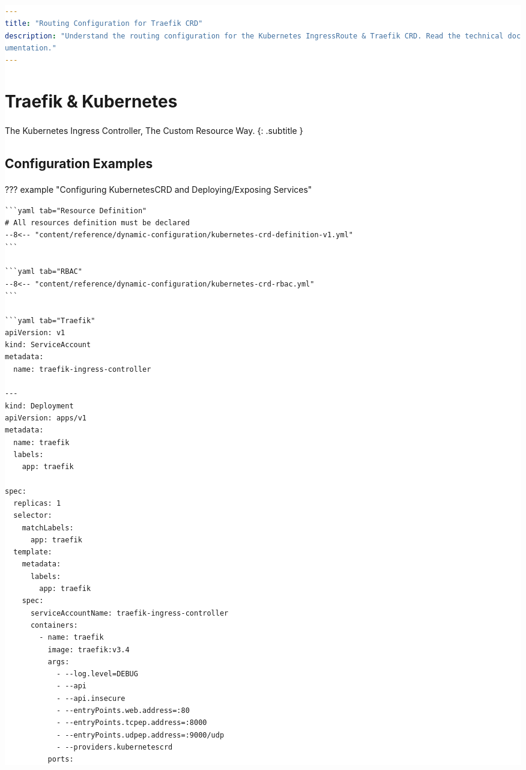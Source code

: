 ```yaml
---
title: "Routing Configuration for Traefik CRD"
description: "Understand the routing configuration for the Kubernetes IngressRoute & Traefik CRD. Read the technical documentation."
---
```


# Traefik & Kubernetes

The Kubernetes Ingress Controller, The Custom Resource Way.
{: .subtitle }

## Configuration Examples

??? example "Configuring KubernetesCRD and Deploying/Exposing Services"

    ```yaml tab="Resource Definition"
    # All resources definition must be declared
    --8<-- "content/reference/dynamic-configuration/kubernetes-crd-definition-v1.yml"
    ```
    
    ```yaml tab="RBAC"
    --8<-- "content/reference/dynamic-configuration/kubernetes-crd-rbac.yml"
    ```
    
    ```yaml tab="Traefik"
    apiVersion: v1
    kind: ServiceAccount
    metadata:
      name: traefik-ingress-controller
    
    ---
    kind: Deployment
    apiVersion: apps/v1
    metadata:
      name: traefik
      labels:
        app: traefik
    
    spec:
      replicas: 1
      selector:
        matchLabels:
          app: traefik
      template:
        metadata:
          labels:
            app: traefik
        spec:
          serviceAccountName: traefik-ingress-controller
          containers:
            - name: traefik
              image: traefik:v3.4
              args:
                - --log.level=DEBUG
                - --api
                - --api.insecure
                - --entryPoints.web.address=:80
                - --entryPoints.tcpep.address=:8000
                - --entryPoints.udpep.address=:9000/udp
                - --providers.kubernetescrd
              ports: